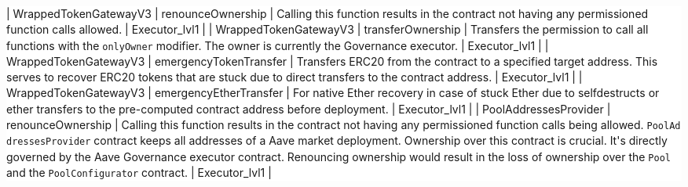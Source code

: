 | WrappedTokenGatewayV3                                               | renounceOwnership                      | Calling this function results in the contract not having any permissioned function calls allowed.                                                                                                                                                                                                                                                                                                                                                                                                                                                                                                                                                                                                                                                                                                                                                                                                                                             | Executor_lvl1                                                                                                                                                                |
| WrappedTokenGatewayV3                                               | transferOwnership                      | Transfers the permission to call all functions with the `onlyOwner` modifier. The owner is currently the Governance executor.                                                                                                                                                                                                                                                                                                                                                                                                                                                                                                                                                                                                                                                                                                                                                                                                                 | Executor_lvl1                                                                                                                                                                |
| WrappedTokenGatewayV3                                               | emergencyTokenTransfer                 | Transfers ERC20 from the contract to a specified target address. This serves to recover ERC20 tokens that are stuck due to direct transfers to the contract address.                                                                                                                                                                                                                                                                                                                                                                                                                                                                                                                                                                                                                                                                                                                                                                          | Executor_lvl1                                                                                                                                                                |
| WrappedTokenGatewayV3                                               | emergencyEtherTransfer                 | For native Ether recovery in case of stuck Ether due to selfdestructs or ether transfers to the pre-computed contract address before deployment.                                                                                                                                                                                                                                                                                                                                                                                                                                                                                                                                                                                                                                                                                                                                                                                              | Executor_lvl1                                                                                                                                                                |
| PoolAddressesProvider                                               | renounceOwnership                      | Calling this function results in the contract not having any permissioned function calls being allowed. `PoolAddressesProvider` contract keeps all addresses of a Aave market deployment. Ownership over this contract is crucial. It's directly governed by the Aave Governance executor contract. Renouncing ownership would result in the loss of ownership over the `Pool` and the `PoolConfigurator` contract.                                                                                                                                                                                                                                                                                                                                                                                                                                                                                                                           | Executor_lvl1                                                                                                                                                                |
